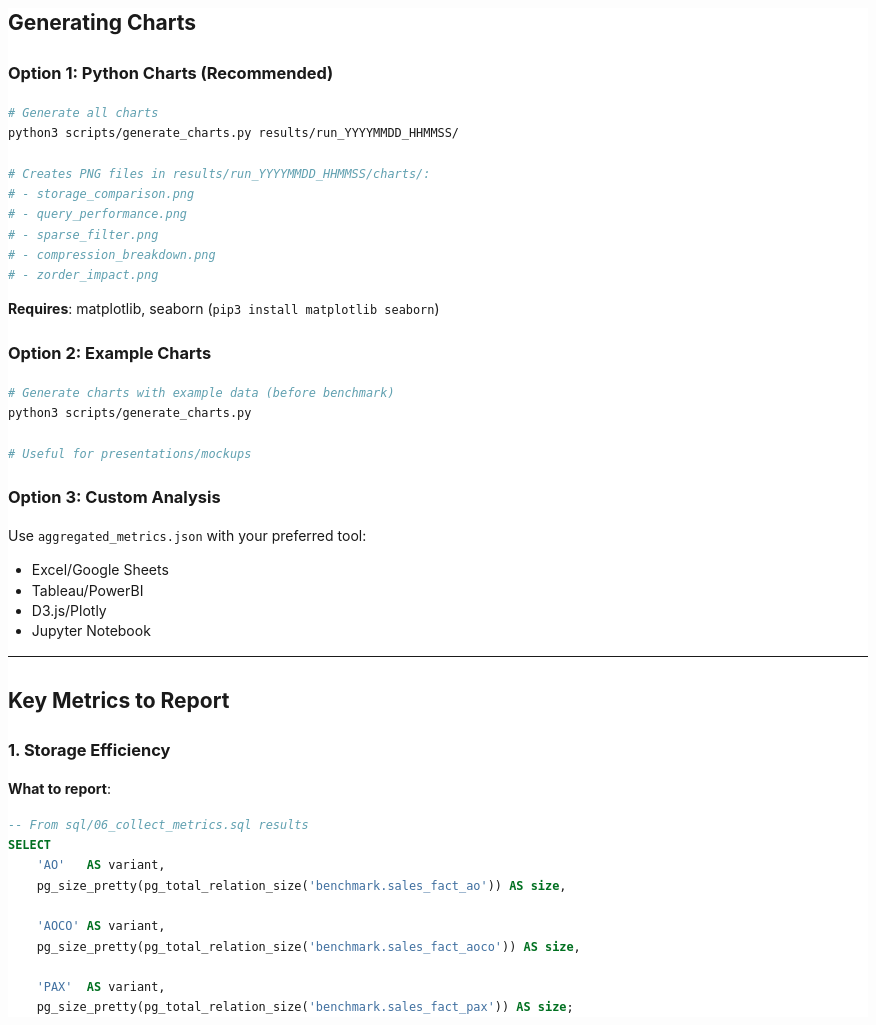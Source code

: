 
## Generating Charts

### Option 1: Python Charts (Recommended)

```bash
# Generate all charts
python3 scripts/generate_charts.py results/run_YYYYMMDD_HHMMSS/

# Creates PNG files in results/run_YYYYMMDD_HHMMSS/charts/:
# - storage_comparison.png
# - query_performance.png
# - sparse_filter.png
# - compression_breakdown.png
# - zorder_impact.png
```

**Requires**: matplotlib, seaborn (`pip3 install matplotlib seaborn`)

### Option 2: Example Charts

```bash
# Generate charts with example data (before benchmark)
python3 scripts/generate_charts.py

# Useful for presentations/mockups
```

### Option 3: Custom Analysis

Use `aggregated_metrics.json` with your preferred tool:
- Excel/Google Sheets
- Tableau/PowerBI
- D3.js/Plotly
- Jupyter Notebook

---

## Key Metrics to Report

### 1. Storage Efficiency

**What to report**:
```sql
-- From sql/06_collect_metrics.sql results
SELECT
    'AO'   AS variant,
    pg_size_pretty(pg_total_relation_size('benchmark.sales_fact_ao')) AS size,

    'AOCO' AS variant,
    pg_size_pretty(pg_total_relation_size('benchmark.sales_fact_aoco')) AS size,

    'PAX'  AS variant,
    pg_size_pretty(pg_total_relation_size('benchmark.sales_fact_pax')) AS size;
```
